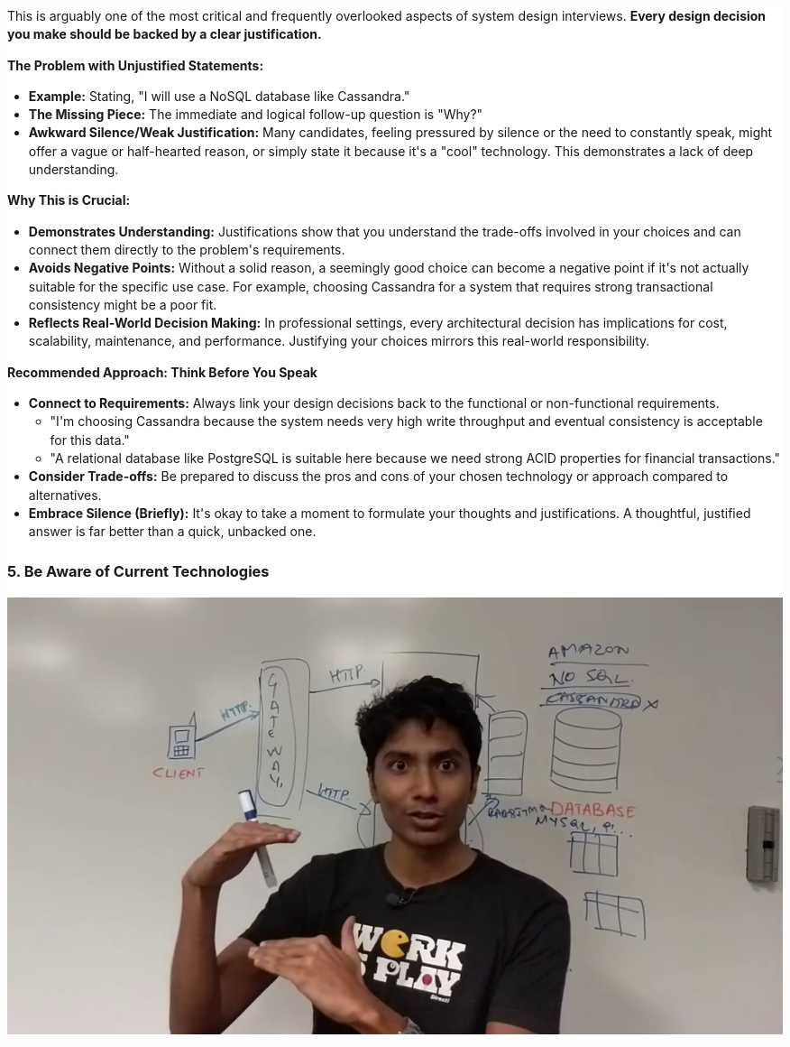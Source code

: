 This is arguably one of the most critical and frequently overlooked aspects of system design interviews. **Every design decision you make should be backed by a clear justification.**

**The Problem with Unjustified Statements:**

*   **Example:** Stating, "I will use a NoSQL database like Cassandra."
*   **The Missing Piece:** The immediate and logical follow-up question is "Why?"
*   **Awkward Silence/Weak Justification:** Many candidates, feeling pressured by silence or the need to constantly speak, might offer a vague or half-hearted reason, or simply state it because it's a "cool" technology. This demonstrates a lack of deep understanding.

**Why This is Crucial:**

*   **Demonstrates Understanding:** Justifications show that you understand the trade-offs involved in your choices and can connect them directly to the problem's requirements.
*   **Avoids Negative Points:** Without a solid reason, a seemingly good choice can become a negative point if it's not actually suitable for the specific use case. For example, choosing Cassandra for a system that requires strong transactional consistency might be a poor fit.
*   **Reflects Real-World Decision Making:** In professional settings, every architectural decision has implications for cost, scalability, maintenance, and performance. Justifying your choices mirrors this real-world responsibility.

**Recommended Approach: Think Before You Speak**

*   **Connect to Requirements:** Always link your design decisions back to the functional or non-functional requirements.
    *   "I'm choosing Cassandra because the system needs very high write throughput and eventual consistency is acceptable for this data."
    *   "A relational database like PostgreSQL is suitable here because we need strong ACID properties for financial transactions."
*   **Consider Trade-offs:** Be prepared to discuss the pros and cons of your chosen technology or approach compared to alternatives.
*   **Embrace Silence (Briefly):** It's okay to take a moment to formulate your thoughts and justifications. A thoughtful, justified answer is far better than a quick, unbacked one.

### 5. Be Aware of Current Technologies

![Screenshot at 00:07:23](notes_screenshots/refined_5_Tips_for_System_Design_Interviews-(1080p60)_screenshots/frame_00-07-23.jpg)

